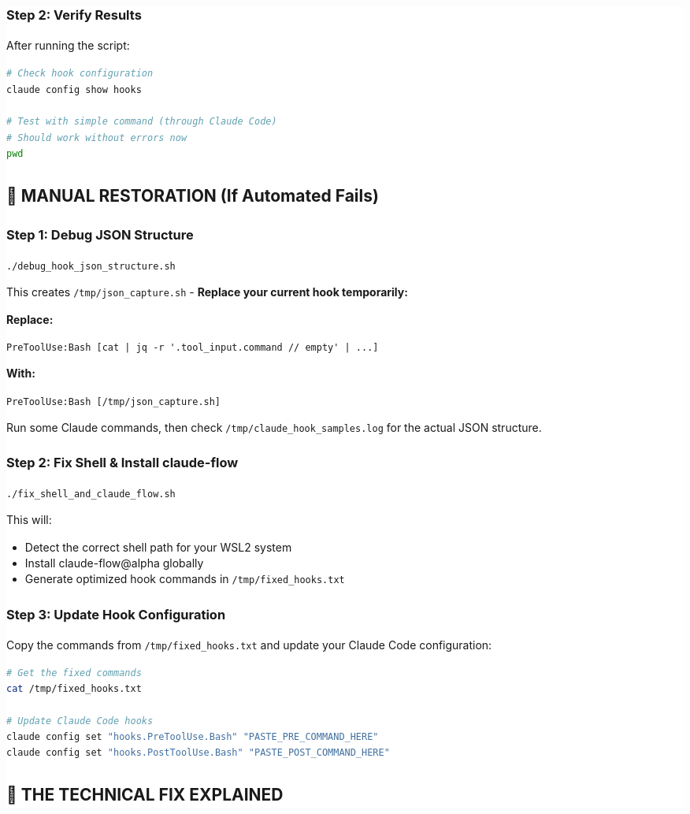 ### **Step 2: Verify Results**
After running the script:
```bash
# Check hook configuration
claude config show hooks

# Test with simple command (through Claude Code)
# Should work without errors now
pwd
```

## 🔧 MANUAL RESTORATION (If Automated Fails)

### **Step 1: Debug JSON Structure**
```bash
./debug_hook_json_structure.sh
```

This creates `/tmp/json_capture.sh` - **Replace your current hook temporarily:**

**Replace:**
```
PreToolUse:Bash [cat | jq -r '.tool_input.command // empty' | ...]
```

**With:**  
```
PreToolUse:Bash [/tmp/json_capture.sh]
```

Run some Claude commands, then check `/tmp/claude_hook_samples.log` for the actual JSON structure.

### **Step 2: Fix Shell & Install claude-flow**
```bash
./fix_shell_and_claude_flow.sh
```

This will:
- Detect the correct shell path for your WSL2 system
- Install claude-flow@alpha globally
- Generate optimized hook commands in `/tmp/fixed_hooks.txt`

### **Step 3: Update Hook Configuration**
Copy the commands from `/tmp/fixed_hooks.txt` and update your Claude Code configuration:

```bash
# Get the fixed commands
cat /tmp/fixed_hooks.txt

# Update Claude Code hooks
claude config set "hooks.PreToolUse.Bash" "PASTE_PRE_COMMAND_HERE"
claude config set "hooks.PostToolUse.Bash" "PASTE_POST_COMMAND_HERE"
```

## 🎯 THE TECHNICAL FIX EXPLAINED
